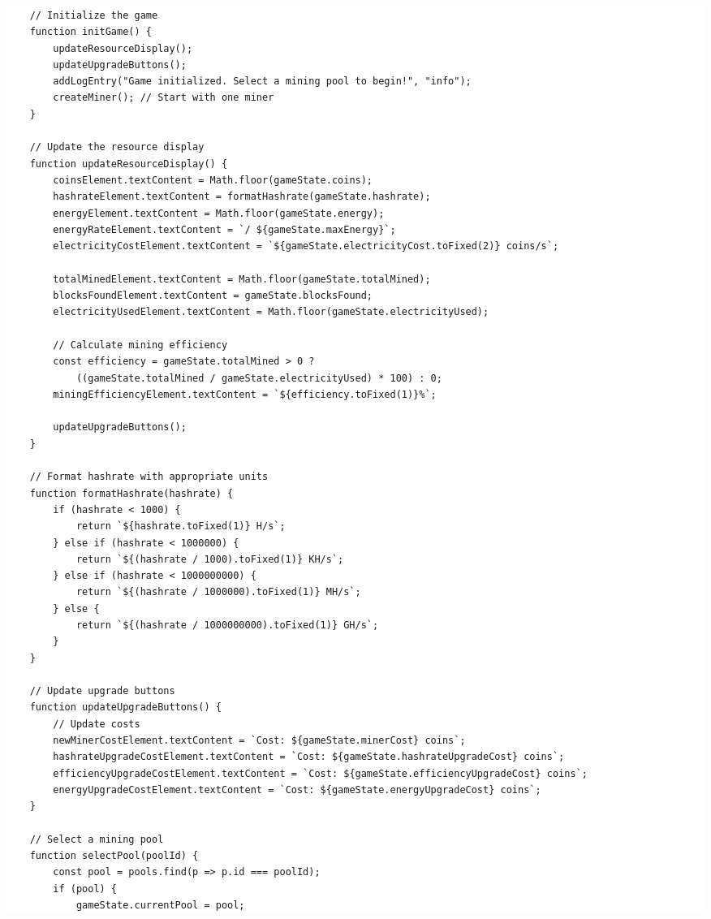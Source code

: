         // Initialize the game
        function initGame() {
            updateResourceDisplay();
            updateUpgradeButtons();
            addLogEntry("Game initialized. Select a mining pool to begin!", "info");
            createMiner(); // Start with one miner
        }

        // Update the resource display
        function updateResourceDisplay() {
            coinsElement.textContent = Math.floor(gameState.coins);
            hashrateElement.textContent = formatHashrate(gameState.hashrate);
            energyElement.textContent = Math.floor(gameState.energy);
            energyRateElement.textContent = `/ ${gameState.maxEnergy}`;
            electricityCostElement.textContent = `${gameState.electricityCost.toFixed(2)} coins/s`;
            
            totalMinedElement.textContent = Math.floor(gameState.totalMined);
            blocksFoundElement.textContent = gameState.blocksFound;
            electricityUsedElement.textContent = Math.floor(gameState.electricityUsed);
            
            // Calculate mining efficiency
            const efficiency = gameState.totalMined > 0 ? 
                ((gameState.totalMined / gameState.electricityUsed) * 100) : 0;
            miningEfficiencyElement.textContent = `${efficiency.toFixed(1)}%`;
            
            updateUpgradeButtons();
        }

        // Format hashrate with appropriate units
        function formatHashrate(hashrate) {
            if (hashrate < 1000) {
                return `${hashrate.toFixed(1)} H/s`;
            } else if (hashrate < 1000000) {
                return `${(hashrate / 1000).toFixed(1)} KH/s`;
            } else if (hashrate < 1000000000) {
                return `${(hashrate / 1000000).toFixed(1)} MH/s`;
            } else {
                return `${(hashrate / 1000000000).toFixed(1)} GH/s`;
            }
        }

        // Update upgrade buttons
        function updateUpgradeButtons() {
            // Update costs
            newMinerCostElement.textContent = `Cost: ${gameState.minerCost} coins`;
            hashrateUpgradeCostElement.textContent = `Cost: ${gameState.hashrateUpgradeCost} coins`;
            efficiencyUpgradeCostElement.textContent = `Cost: ${gameState.efficiencyUpgradeCost} coins`;
            energyUpgradeCostElement.textContent = `Cost: ${gameState.energyUpgradeCost} coins`;
        }

        // Select a mining pool
        function selectPool(poolId) {
            const pool = pools.find(p => p.id === poolId);
            if (pool) {
                gameState.currentPool = pool;
                